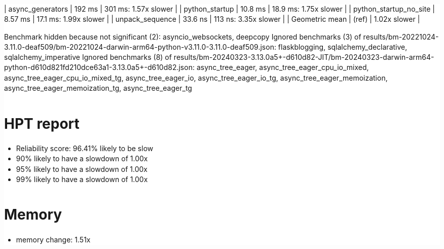 | async_generators           | 192 ms                                                 | 301 ms: 1.57x slower                                                   |
| python_startup             | 10.8 ms                                                | 18.9 ms: 1.75x slower                                                  |
| python_startup_no_site     | 8.57 ms                                                | 17.1 ms: 1.99x slower                                                  |
| unpack_sequence            | 33.6 ns                                                | 113 ns: 3.35x slower                                                   |
| Geometric mean             | (ref)                                                  | 1.02x slower                                                           |

Benchmark hidden because not significant (2): asyncio_websockets, deepcopy
Ignored benchmarks (3) of results/bm-20221024-3.11.0-deaf509/bm-20221024-darwin-arm64-python-v3.11.0-3.11.0-deaf509.json: flaskblogging, sqlalchemy_declarative, sqlalchemy_imperative
Ignored benchmarks (8) of results/bm-20240323-3.13.0a5+-d610d82-JIT/bm-20240323-darwin-arm64-python-d610d821fd210dce63a1-3.13.0a5+-d610d82.json: async_tree_eager, async_tree_eager_cpu_io_mixed, async_tree_eager_cpu_io_mixed_tg, async_tree_eager_io, async_tree_eager_io_tg, async_tree_eager_memoization, async_tree_eager_memoization_tg, async_tree_eager_tg


# HPT report

- Reliability score: 96.41% likely to be slow
- 90% likely to have a slowdown of 1.00x
- 95% likely to have a slowdown of 1.00x
- 99% likely to have a slowdown of 1.00x


# Memory

- memory change: 1.51x